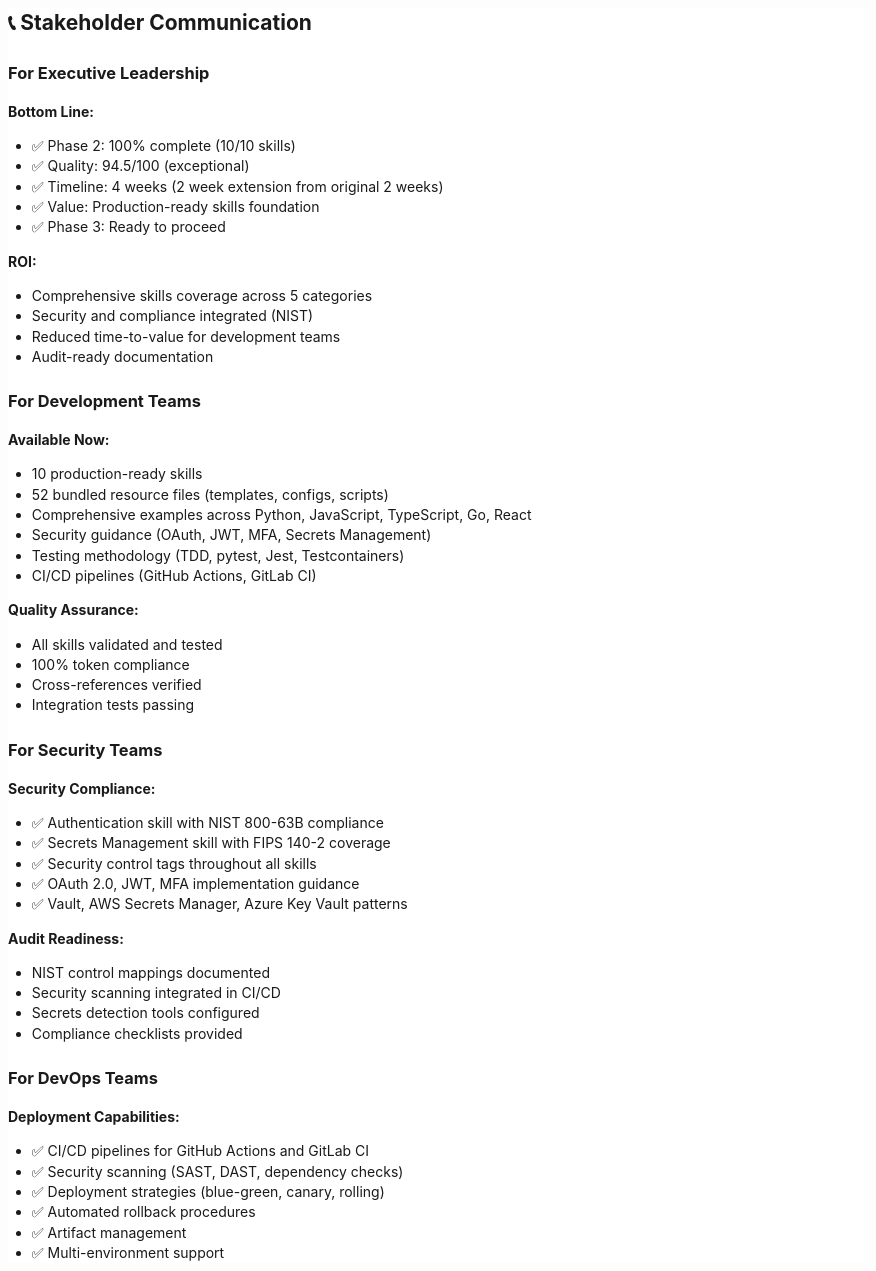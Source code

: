 
## 📞 Stakeholder Communication

### For Executive Leadership

**Bottom Line:**
- ✅ Phase 2: 100% complete (10/10 skills)
- ✅ Quality: 94.5/100 (exceptional)
- ✅ Timeline: 4 weeks (2 week extension from original 2 weeks)
- ✅ Value: Production-ready skills foundation
- ✅ Phase 3: Ready to proceed

**ROI:**
- Comprehensive skills coverage across 5 categories
- Security and compliance integrated (NIST)
- Reduced time-to-value for development teams
- Audit-ready documentation

### For Development Teams

**Available Now:**
- 10 production-ready skills
- 52 bundled resource files (templates, configs, scripts)
- Comprehensive examples across Python, JavaScript, TypeScript, Go, React
- Security guidance (OAuth, JWT, MFA, Secrets Management)
- Testing methodology (TDD, pytest, Jest, Testcontainers)
- CI/CD pipelines (GitHub Actions, GitLab CI)

**Quality Assurance:**
- All skills validated and tested
- 100% token compliance
- Cross-references verified
- Integration tests passing

### For Security Teams

**Security Compliance:**
- ✅ Authentication skill with NIST 800-63B compliance
- ✅ Secrets Management skill with FIPS 140-2 coverage
- ✅ Security control tags throughout all skills
- ✅ OAuth 2.0, JWT, MFA implementation guidance
- ✅ Vault, AWS Secrets Manager, Azure Key Vault patterns

**Audit Readiness:**
- NIST control mappings documented
- Security scanning integrated in CI/CD
- Secrets detection tools configured
- Compliance checklists provided

### For DevOps Teams

**Deployment Capabilities:**
- ✅ CI/CD pipelines for GitHub Actions and GitLab CI
- ✅ Security scanning (SAST, DAST, dependency checks)
- ✅ Deployment strategies (blue-green, canary, rolling)
- ✅ Automated rollback procedures
- ✅ Artifact management
- ✅ Multi-environment support
